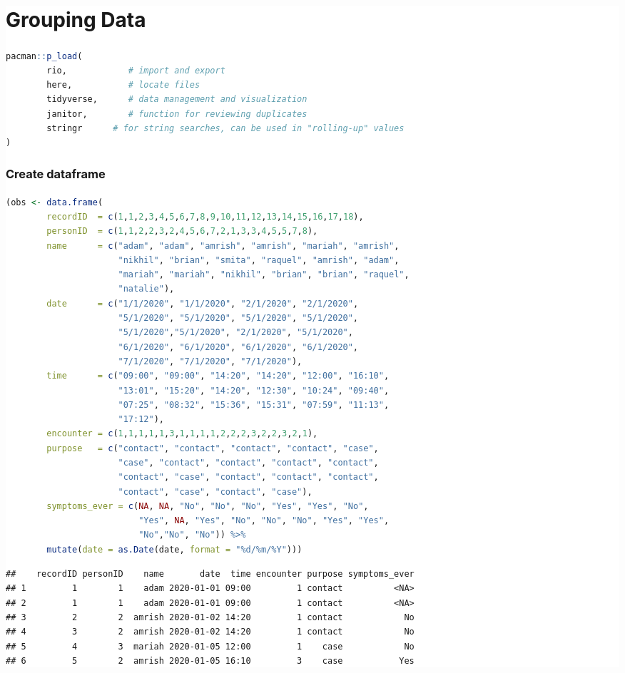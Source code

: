 Grouping Data
================

``` r
pacman::p_load(
        rio,            # import and export
        here,           # locate files 
        tidyverse,      # data management and visualization
        janitor,        # function for reviewing duplicates
        stringr      # for string searches, can be used in "rolling-up" values
)
```

### Create dataframe

``` r
(obs <- data.frame(
        recordID  = c(1,1,2,3,4,5,6,7,8,9,10,11,12,13,14,15,16,17,18),
        personID  = c(1,1,2,2,3,2,4,5,6,7,2,1,3,3,4,5,5,7,8),
        name      = c("adam", "adam", "amrish", "amrish", "mariah", "amrish",
                      "nikhil", "brian", "smita", "raquel", "amrish", "adam",
                      "mariah", "mariah", "nikhil", "brian", "brian", "raquel",
                      "natalie"),
        date      = c("1/1/2020", "1/1/2020", "2/1/2020", "2/1/2020",
                      "5/1/2020", "5/1/2020", "5/1/2020", "5/1/2020",
                      "5/1/2020","5/1/2020", "2/1/2020", "5/1/2020",
                      "6/1/2020", "6/1/2020", "6/1/2020", "6/1/2020",
                      "7/1/2020", "7/1/2020", "7/1/2020"),
        time      = c("09:00", "09:00", "14:20", "14:20", "12:00", "16:10",
                      "13:01", "15:20", "14:20", "12:30", "10:24", "09:40",
                      "07:25", "08:32", "15:36", "15:31", "07:59", "11:13",
                      "17:12"),
        encounter = c(1,1,1,1,1,3,1,1,1,1,2,2,2,3,2,2,3,2,1),
        purpose   = c("contact", "contact", "contact", "contact", "case",
                      "case", "contact", "contact", "contact", "contact",
                      "contact", "case", "contact", "contact", "contact",
                      "contact", "case", "contact", "case"),
        symptoms_ever = c(NA, NA, "No", "No", "No", "Yes", "Yes", "No",
                          "Yes", NA, "Yes", "No", "No", "No", "Yes", "Yes",
                          "No","No", "No")) %>% 
        mutate(date = as.Date(date, format = "%d/%m/%Y")))
```

    ##    recordID personID    name       date  time encounter purpose symptoms_ever
    ## 1         1        1    adam 2020-01-01 09:00         1 contact          <NA>
    ## 2         1        1    adam 2020-01-01 09:00         1 contact          <NA>
    ## 3         2        2  amrish 2020-01-02 14:20         1 contact            No
    ## 4         3        2  amrish 2020-01-02 14:20         1 contact            No
    ## 5         4        3  mariah 2020-01-05 12:00         1    case            No
    ## 6         5        2  amrish 2020-01-05 16:10         3    case           Yes
